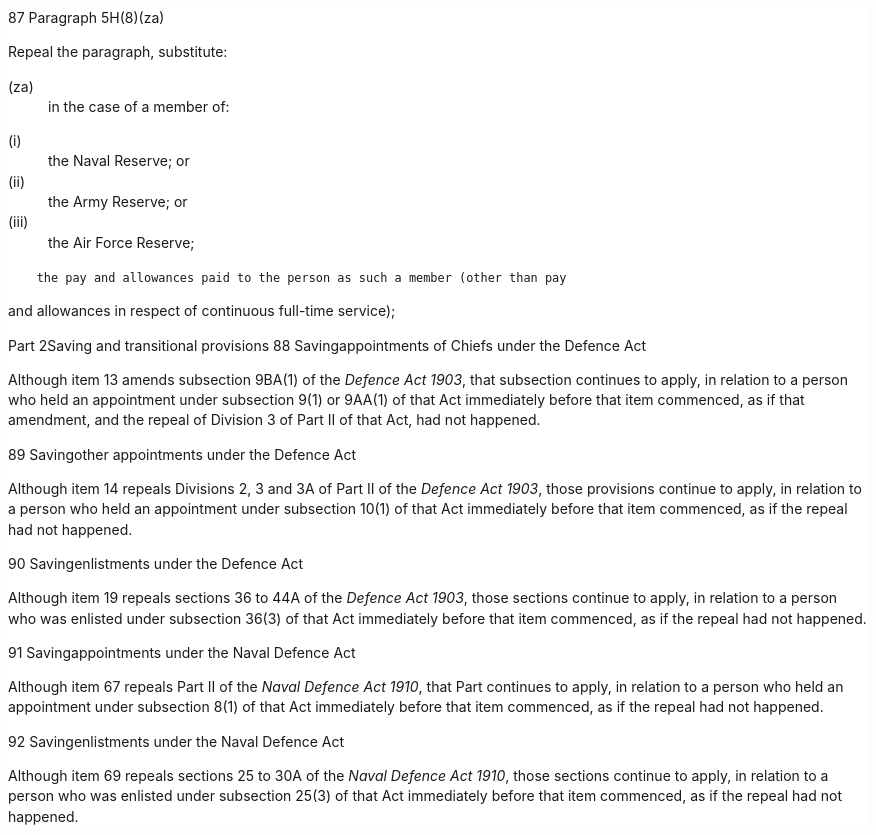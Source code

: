 87  Paragraph 5H(8)(za)

Repeal the paragraph, substitute:

<dl compact=""><dl compact=""><dl compact="">

<dt>(za)</dt><dd>in the case of a member of:

</dd>

</dl></dl></dl>

<dl compact=""><dl compact=""><dl compact=""><dl compact="">

<dt>(i)</dt><dd>the Naval Reserve; or</dd>

<dt>(ii)</dt><dd>the Army Reserve; or</dd>

<dt>(iii)</dt><dd>the Air Force Reserve;

</dd>

</dl></dl></dl></dl>

<dl compact=""><dl compact=""><dl compact="">

		the pay and allowances paid to the person as such a member (other than pay

and allowances in respect of continuous full-time service);

</dl></dl></dl>

Part&#160;2&#151;Saving and transitional provisions
 88  Saving&#151;appointments of Chiefs under the Defence Act

Although item&#160;13 amends subsection 9BA(1) of the _Defence Act 1903_, that subsection continues to apply, in relation to a person who held an appointment under subsection 9(1) or 9AA(1) of that Act immediately before that item commenced, as if that amendment, and the repeal of Division&#160;3 of Part&#160;II of that Act, had not happened.

89  Saving&#151;other appointments under the Defence Act

Although item&#160;14 repeals Divisions&#160;2, 3 and 3A of Part&#160;II of the _Defence Act 1903_, those provisions continue to apply, in relation to a person who held an appointment under subsection 10(1) of that Act immediately before that item commenced, as if the repeal had not happened.

90  Saving&#151;enlistments under the Defence Act

Although item&#160;19 repeals sections&#160;36 to 44A of the _Defence Act 1903_, those sections continue to apply, in relation to a person who was enlisted under subsection 36(3) of that Act immediately before that item commenced, as if the repeal had not happened.

91  Saving&#151;appointments under the Naval Defence Act

Although item&#160;67 repeals Part&#160;II of the _Naval Defence Act 1910_, that Part continues to apply, in relation to a person who held an appointment under subsection 8(1) of that Act immediately before that item commenced, as if the repeal had not happened.

92  Saving&#151;enlistments under the Naval Defence Act

Although item&#160;69 repeals sections&#160;25 to 30A of the _Naval Defence Act 1910_, those sections continue to apply, in relation to a person who was enlisted under subsection 25(3) of that Act immediately before that item commenced, as if the repeal had not happened.
